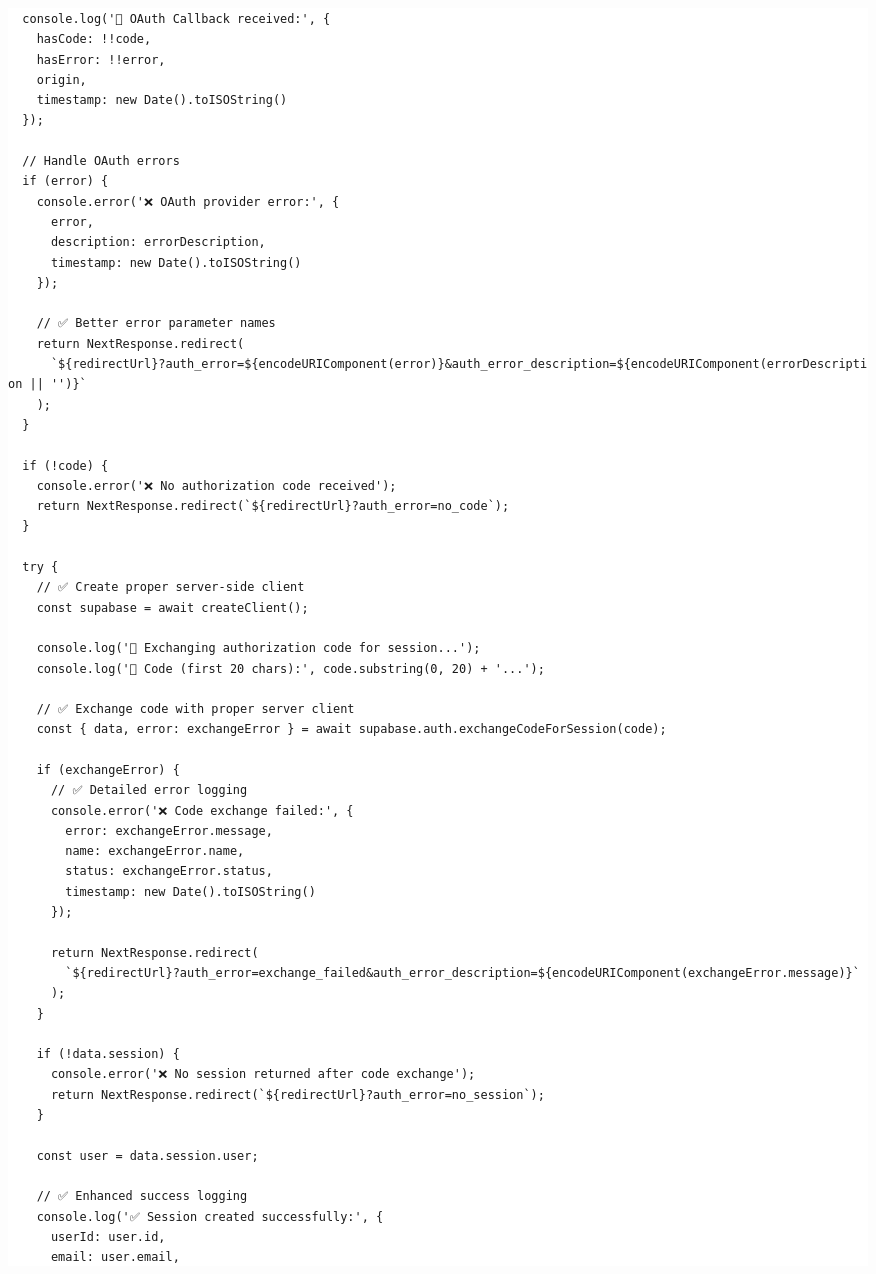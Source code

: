 ```tsx
  console.log('🔐 OAuth Callback received:', {
    hasCode: !!code,
    hasError: !!error,
    origin,
    timestamp: new Date().toISOString()
  });

  // Handle OAuth errors
  if (error) {
    console.error('❌ OAuth provider error:', {
      error,
      description: errorDescription,
      timestamp: new Date().toISOString()
    });
    
    // ✅ Better error parameter names
    return NextResponse.redirect(
      `${redirectUrl}?auth_error=${encodeURIComponent(error)}&auth_error_description=${encodeURIComponent(errorDescription || '')}`
    );
  }

  if (!code) {
    console.error('❌ No authorization code received');
    return NextResponse.redirect(`${redirectUrl}?auth_error=no_code`);
  }

  try {
    // ✅ Create proper server-side client
    const supabase = await createClient();

    console.log('🔄 Exchanging authorization code for session...');
    console.log('📝 Code (first 20 chars):', code.substring(0, 20) + '...');

    // ✅ Exchange code with proper server client
    const { data, error: exchangeError } = await supabase.auth.exchangeCodeForSession(code);

    if (exchangeError) {
      // ✅ Detailed error logging
      console.error('❌ Code exchange failed:', {
        error: exchangeError.message,
        name: exchangeError.name,
        status: exchangeError.status,
        timestamp: new Date().toISOString()
      });

      return NextResponse.redirect(
        `${redirectUrl}?auth_error=exchange_failed&auth_error_description=${encodeURIComponent(exchangeError.message)}`
      );
    }

    if (!data.session) {
      console.error('❌ No session returned after code exchange');
      return NextResponse.redirect(`${redirectUrl}?auth_error=no_session`);
    }

    const user = data.session.user;
    
    // ✅ Enhanced success logging
    console.log('✅ Session created successfully:', {
      userId: user.id,
      email: user.email,
```